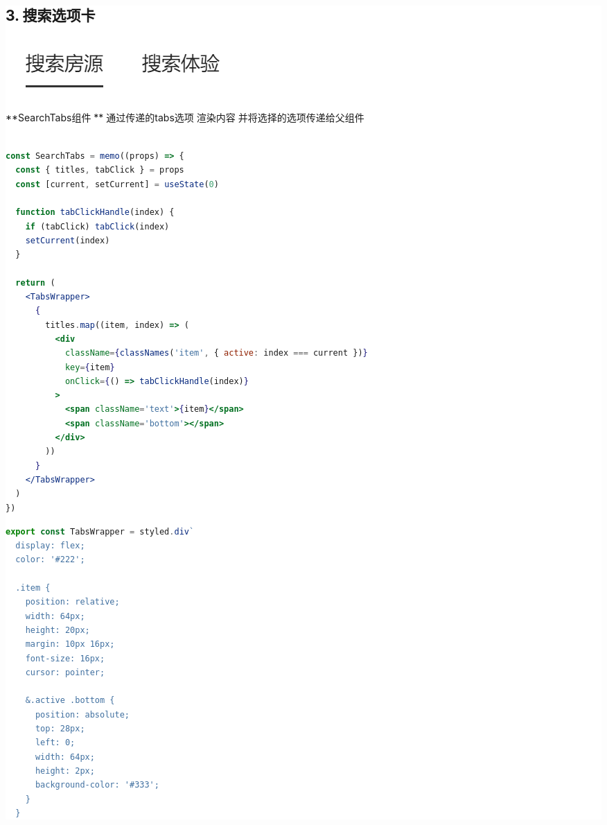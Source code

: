 


## 3. 搜索选项卡

![image-20230316160553161](./assets/image-20230316160553161.png)

**SearchTabs组件 **   通过传递的tabs选项 渲染内容   并将选择的选项传递给父组件

``` jsx

const SearchTabs = memo((props) => {
  const { titles, tabClick } = props
  const [current, setCurrent] = useState(0)

  function tabClickHandle(index) {
    if (tabClick) tabClick(index)
    setCurrent(index)
  }

  return (
    <TabsWrapper>
      {
        titles.map((item, index) => (
          <div
            className={classNames('item', { active: index === current })}
            key={item}
            onClick={() => tabClickHandle(index)}
          >
            <span className='text'>{item}</span>
            <span className='bottom'></span>
          </div>
        ))
      }
    </TabsWrapper>
  )
})
```

``` js
export const TabsWrapper = styled.div`
  display: flex;
  color: '#222';

  .item {
    position: relative;
    width: 64px;
    height: 20px;
    margin: 10px 16px;
    font-size: 16px;
    cursor: pointer;

    &.active .bottom {
      position: absolute;
      top: 28px;
      left: 0;
      width: 64px;
      height: 2px;
      background-color: '#333';
    }
  }
```
